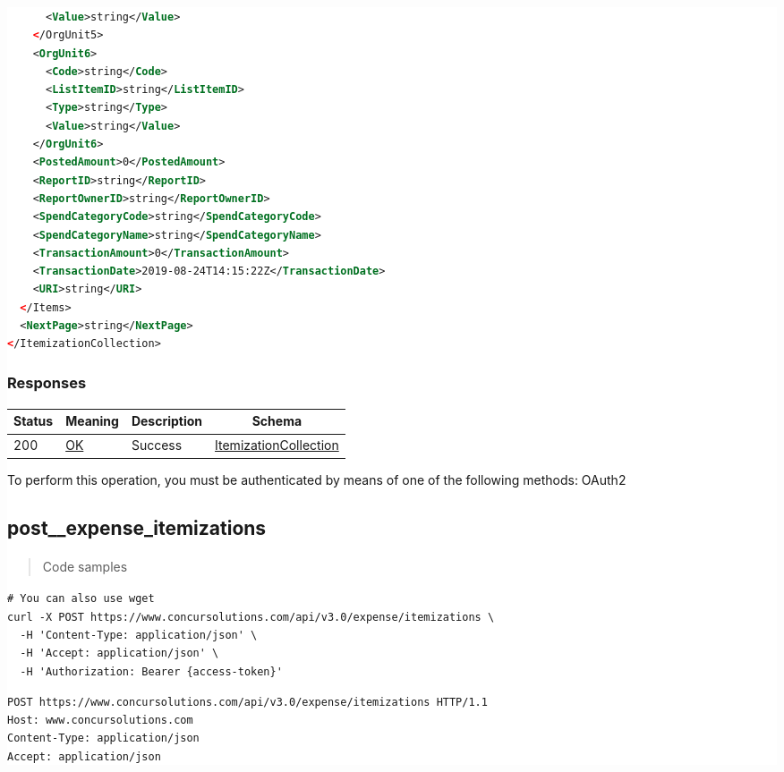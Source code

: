 ```xml
      <Value>string</Value>
    </OrgUnit5>
    <OrgUnit6>
      <Code>string</Code>
      <ListItemID>string</ListItemID>
      <Type>string</Type>
      <Value>string</Value>
    </OrgUnit6>
    <PostedAmount>0</PostedAmount>
    <ReportID>string</ReportID>
    <ReportOwnerID>string</ReportOwnerID>
    <SpendCategoryCode>string</SpendCategoryCode>
    <SpendCategoryName>string</SpendCategoryName>
    <TransactionAmount>0</TransactionAmount>
    <TransactionDate>2019-08-24T14:15:22Z</TransactionDate>
    <URI>string</URI>
  </Items>
  <NextPage>string</NextPage>
</ItemizationCollection>
```

<h3 id="get__expense_itemizations-responses">Responses</h3>

|Status|Meaning|Description|Schema|
|---|---|---|---|
|200|[OK](https://tools.ietf.org/html/rfc7231#section-6.3.1)|Success|[ItemizationCollection](#schemaitemizationcollection)|

<aside class="warning">
To perform this operation, you must be authenticated by means of one of the following methods:
OAuth2
</aside>

## post__expense_itemizations

> Code samples

```shell
# You can also use wget
curl -X POST https://www.concursolutions.com/api/v3.0/expense/itemizations \
  -H 'Content-Type: application/json' \
  -H 'Accept: application/json' \
  -H 'Authorization: Bearer {access-token}'

```

```http
POST https://www.concursolutions.com/api/v3.0/expense/itemizations HTTP/1.1
Host: www.concursolutions.com
Content-Type: application/json
Accept: application/json

```
